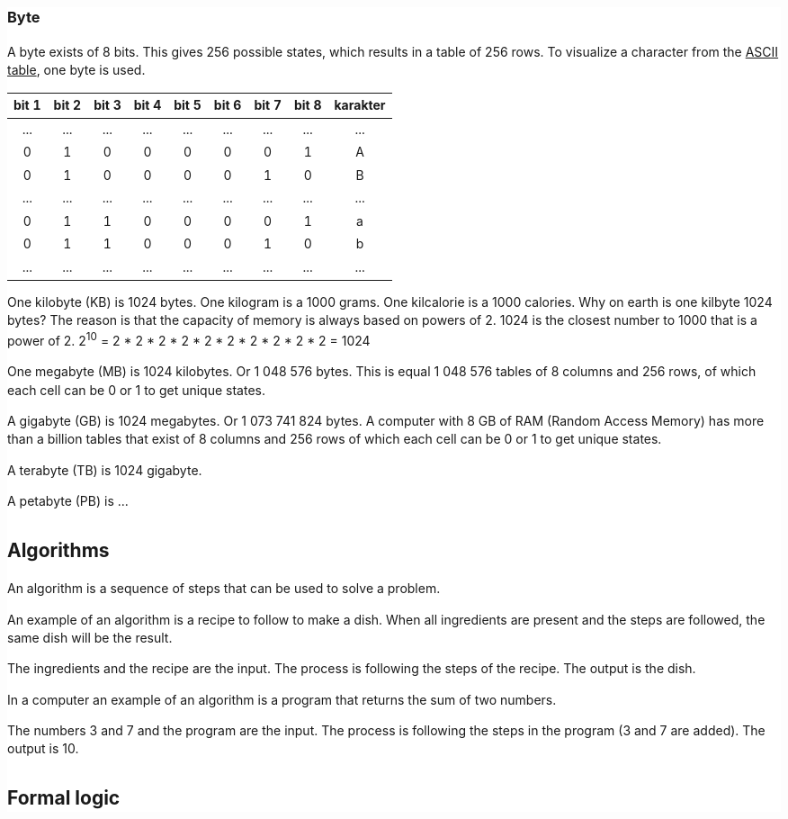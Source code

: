 ### Byte

A byte exists of 8 bits. This gives 256 possible states, which results in a table of 256 rows. To visualize a character from the [ASCII table](https://en.wikipedia.org/wiki/ASCII_table), one byte is used.

| bit 1 | bit 2 | bit 3 | bit 4 | bit 5 | bit 6 | bit 7 | bit 8 | karakter |
| :---: | :---: | :---: | :---: | :---: | :---: | :---: | :---: | :------: |
|  ...  |  ...  |  ...  |  ...  |  ...  |  ...  |  ...  |  ...  |   ...    |
|   0   |   1   |   0   |   0   |   0   |   0   |   0   |   1   |    A     |
|   0   |   1   |   0   |   0   |   0   |   0   |   1   |   0   |    B     |
|  ...  |  ...  |  ...  |  ...  |  ...  |  ...  |  ...  |  ...  |   ...    |
|   0   |   1   |   1   |   0   |   0   |   0   |   0   |   1   |    a     |
|   0   |   1   |   1   |   0   |   0   |   0   |   1   |   0   |    b     |
|  ...  |  ...  |  ...  |  ...  |  ...  |  ...  |  ...  |  ...  |   ...    |

One kilobyte (KB) is 1024 bytes. One kilogram is a 1000 grams. One kilcalorie is a 1000 calories. Why on earth is one kilbyte 1024 bytes? The reason is that the capacity of memory is always based on powers of 2.
1024 is the closest number to 1000 that is a power of 2. 2<sup>10</sup> = 2 \* 2 \* 2 \* 2 \* 2 \* 2 \* 2 \* 2 \* 2 \* 2 = 1024

One megabyte (MB) is 1024 kilobytes. Or 1 048 576 bytes. This is equal 1 048 576 tables of 8 columns and 256 rows, of which each cell can be 0 or 1 to get unique states.

A gigabyte (GB) is 1024 megabytes. Or 1 073 741 824 bytes. A computer with 8 GB of RAM (Random Access Memory) has more than a billion tables that exist of 8 columns and 256 rows of which each cell can be 0 or 1 to get unique states.

A terabyte (TB) is 1024 gigabyte.

A petabyte (PB) is ...

## Algorithms

An algorithm is a sequence of steps that can be used to solve a problem.

An example of an algorithm is a recipe to follow to make a dish. When all ingredients are present and the steps are followed, the same dish will be the result.

The ingredients and the recipe are the input. The process is following the steps of the recipe. The output is the dish.

In a computer an example of an algorithm is a program that returns the sum of two numbers.

The numbers 3 and 7 and the program are the input. The process is following the steps in the program (3 and 7 are added). The output is 10.

## Formal logic
